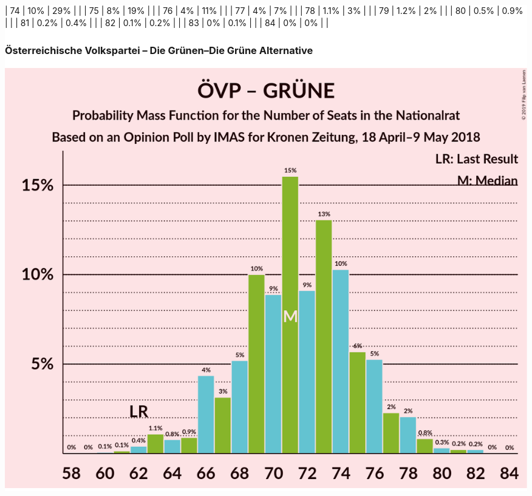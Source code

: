 | 74 | 10% | 29% |  |
| 75 | 8% | 19% |  |
| 76 | 4% | 11% |  |
| 77 | 4% | 7% |  |
| 78 | 1.1% | 3% |  |
| 79 | 1.2% | 2% |  |
| 80 | 0.5% | 0.9% |  |
| 81 | 0.2% | 0.4% |  |
| 82 | 0.1% | 0.2% |  |
| 83 | 0% | 0.1% |  |
| 84 | 0% | 0% |  |

### Österreichische Volkspartei – Die Grünen–Die Grüne Alternative

![Graph with seats probability mass function not yet produced](2018-05-09-IMAS-coalitions-seats-pmf-övp–grüne.png "Seats Probability Mass Function")
